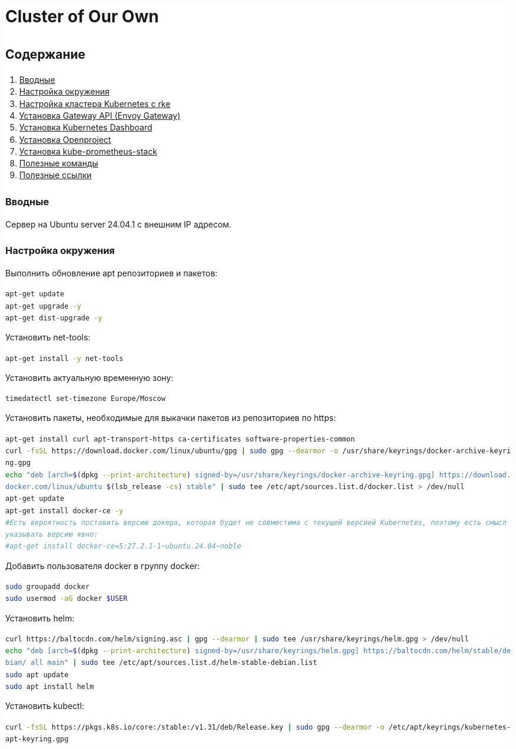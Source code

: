 # Cluster of Our Own
## Содержание
1. [Вводные](#вводные)
2. [Настройка окружения](#настройка-окружения)
3. [Настройка кластера Kubernetes с rke](#настройка-кластера-kubernetes-с-rke)
4. [Установка Gateway API (Envoy Gateway)](#установка-gateway-api-envoy-gateway)
5. [Установка Kubernetes Dashboard](#установка-kubernetes-dashboard)
6. [Установка Openproject](#установка-openproject)
7. [Установка kube-prometheus-stack](#установка-kube-prometheus-stack)
8. [Полезные команды](#полезные-команды)
9. [Полезные ссылки](#полезные-ссылки)

### Вводные
Сервер на Ubuntu server 24.04.1 с внешним IP адресом.

### Настройка окружения
Выполнить обновление apt репозиториев и пакетов:
```bash
apt-get update
apt-get upgrade -y
apt-get dist-upgrade -y
```
Установить net-tools:
```bash
apt-get install -y net-tools
```
Установить актуальную временную зону:
```bash
timedatectl set-timezone Europe/Moscow
```
Установить пакеты, необходимые для выкачки пакетов из репозиториев по https:
```bash
apt-get install curl apt-transport-https ca-certificates software-properties-common
curl -fsSL https://download.docker.com/linux/ubuntu/gpg | sudo gpg --dearmor -o /usr/share/keyrings/docker-archive-keyring.gpg
echo "deb [arch=$(dpkg --print-architecture) signed-by=/usr/share/keyrings/docker-archive-keyring.gpg] https://download.docker.com/linux/ubuntu $(lsb_release -cs) stable" | sudo tee /etc/apt/sources.list.d/docker.list > /dev/null
apt-get update
apt-get install docker-ce -y
#Есть вероятность поставить версию докера, которая будет не совместима с текущей версией Kubernetes, поэтому есть смысл указывать версию явно:
#apt-get install docker-ce=5:27.2.1-1~ubuntu.24.04~noble
```
Добавить пользователя docker в группу docker:
```bash
sudo groupadd docker
sudo usermod -aG docker $USER
```
Установить helm:
```bash
curl https://baltocdn.com/helm/signing.asc | gpg --dearmor | sudo tee /usr/share/keyrings/helm.gpg > /dev/null
echo "deb [arch=$(dpkg --print-architecture) signed-by=/usr/share/keyrings/helm.gpg] https://baltocdn.com/helm/stable/debian/ all main" | sudo tee /etc/apt/sources.list.d/helm-stable-debian.list
sudo apt update
sudo apt install helm
```
Установить kubectl:
```bash
curl -fsSL https://pkgs.k8s.io/core:/stable:/v1.31/deb/Release.key | sudo gpg --dearmor -o /etc/apt/keyrings/kubernetes-apt-keyring.gpg
```